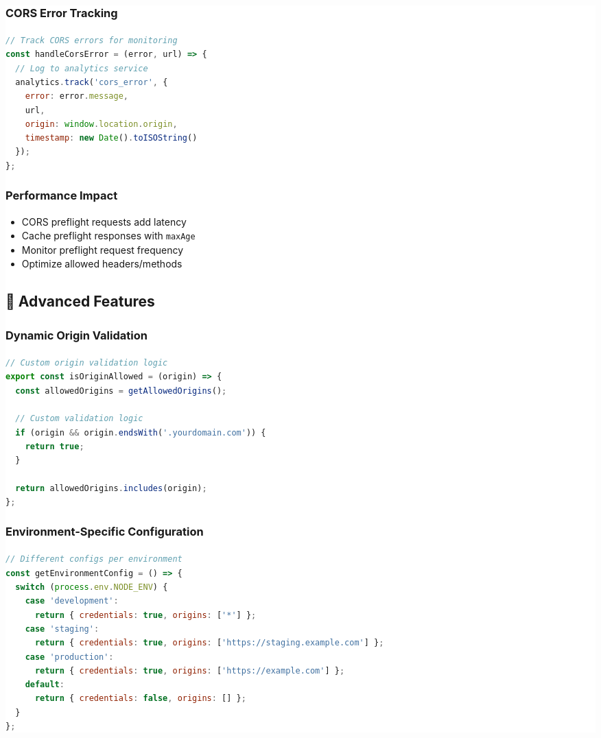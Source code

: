 ### CORS Error Tracking
```javascript
// Track CORS errors for monitoring
const handleCorsError = (error, url) => {
  // Log to analytics service
  analytics.track('cors_error', {
    error: error.message,
    url,
    origin: window.location.origin,
    timestamp: new Date().toISOString()
  });
};
```

### Performance Impact
- CORS preflight requests add latency
- Cache preflight responses with `maxAge`
- Monitor preflight request frequency
- Optimize allowed headers/methods

## 🚀 Advanced Features

### Dynamic Origin Validation
```javascript
// Custom origin validation logic
export const isOriginAllowed = (origin) => {
  const allowedOrigins = getAllowedOrigins();
  
  // Custom validation logic
  if (origin && origin.endsWith('.yourdomain.com')) {
    return true;
  }
  
  return allowedOrigins.includes(origin);
};
```

### Environment-Specific Configuration
```javascript
// Different configs per environment
const getEnvironmentConfig = () => {
  switch (process.env.NODE_ENV) {
    case 'development':
      return { credentials: true, origins: ['*'] };
    case 'staging':
      return { credentials: true, origins: ['https://staging.example.com'] };
    case 'production':
      return { credentials: true, origins: ['https://example.com'] };
    default:
      return { credentials: false, origins: [] };
  }
};
```

